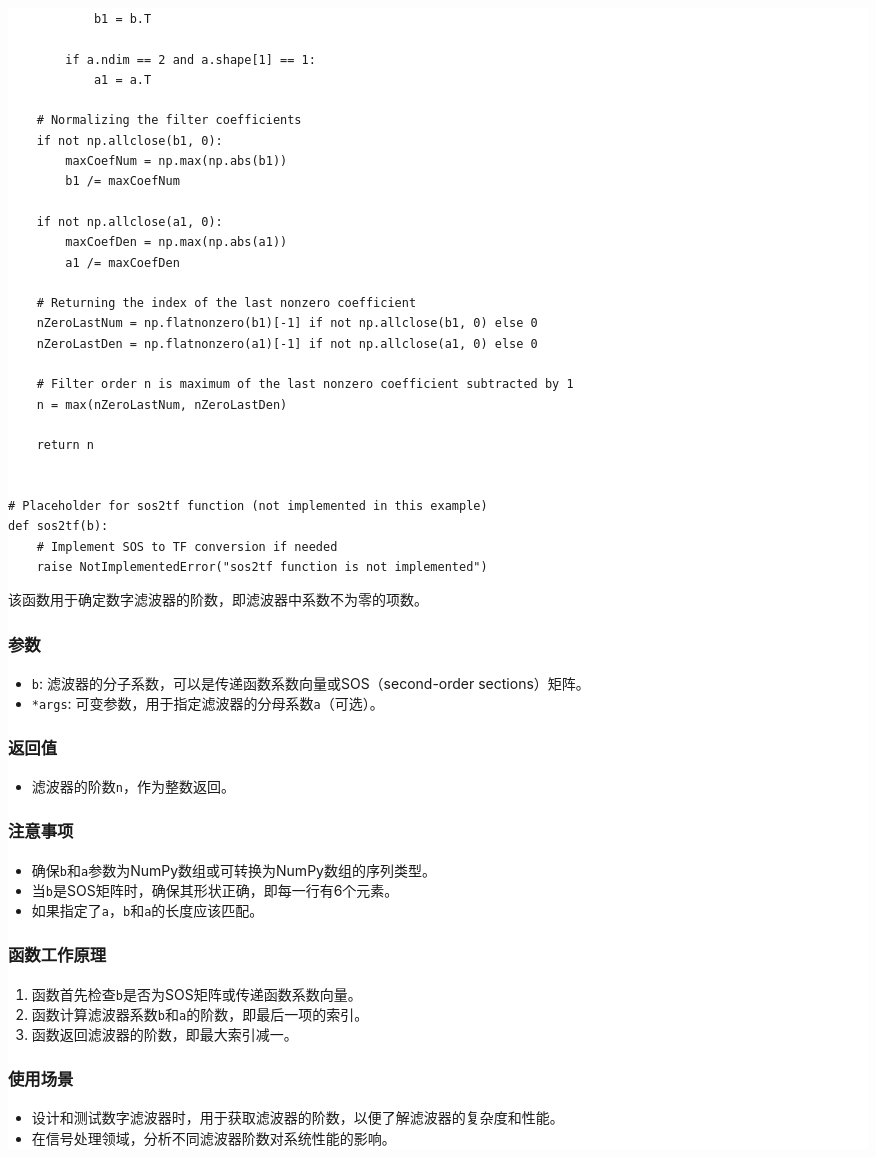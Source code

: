 ```
            b1 = b.T
        
        if a.ndim == 2 and a.shape[1] == 1:
            a1 = a.T

    # Normalizing the filter coefficients
    if not np.allclose(b1, 0):
        maxCoefNum = np.max(np.abs(b1))
        b1 /= maxCoefNum
    
    if not np.allclose(a1, 0):
        maxCoefDen = np.max(np.abs(a1))
        a1 /= maxCoefDen
    
    # Returning the index of the last nonzero coefficient
    nZeroLastNum = np.flatnonzero(b1)[-1] if not np.allclose(b1, 0) else 0
    nZeroLastDen = np.flatnonzero(a1)[-1] if not np.allclose(a1, 0) else 0
    
    # Filter order n is maximum of the last nonzero coefficient subtracted by 1
    n = max(nZeroLastNum, nZeroLastDen)
    
    return n


# Placeholder for sos2tf function (not implemented in this example)
def sos2tf(b):
    # Implement SOS to TF conversion if needed
    raise NotImplementedError("sos2tf function is not implemented")
```


该函数用于确定数字滤波器的阶数，即滤波器中系数不为零的项数。

### 参数
- `b`: 滤波器的分子系数，可以是传递函数系数向量或SOS（second-order sections）矩阵。
- `*args`: 可变参数，用于指定滤波器的分母系数`a`（可选）。

### 返回值
- 滤波器的阶数`n`，作为整数返回。

### 注意事项
- 确保`b`和`a`参数为NumPy数组或可转换为NumPy数组的序列类型。
- 当`b`是SOS矩阵时，确保其形状正确，即每一行有6个元素。
- 如果指定了`a`，`b`和`a`的长度应该匹配。

### 函数工作原理
1. 函数首先检查`b`是否为SOS矩阵或传递函数系数向量。
2. 函数计算滤波器系数`b`和`a`的阶数，即最后一项的索引。
3. 函数返回滤波器的阶数，即最大索引减一。

### 使用场景
- 设计和测试数字滤波器时，用于获取滤波器的阶数，以便了解滤波器的复杂度和性能。
- 在信号处理领域，分析不同滤波器阶数对系统性能的影响。
